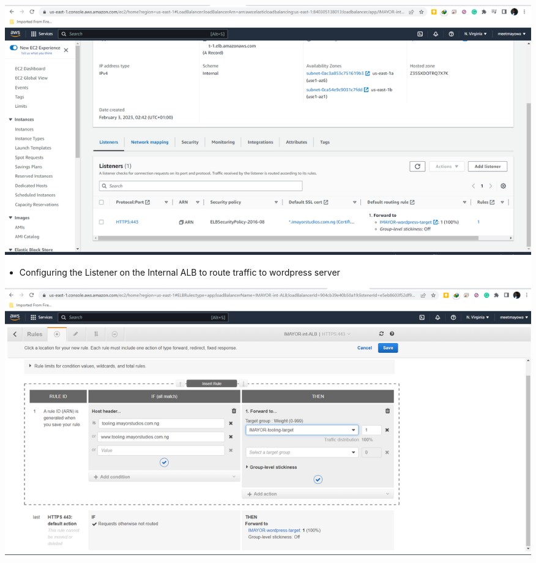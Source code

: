 ![int6](./img/102-int6.PNG)

* Configuring the Listener on the Internal ALB to route traffic to wordpress server


![cert](./img/103-rules.PNG)
